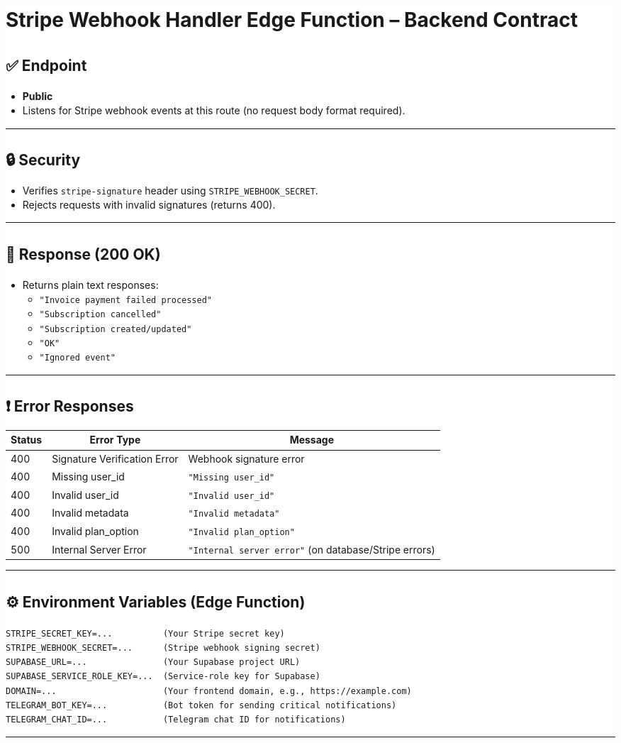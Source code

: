 # Stripe Webhook Handler Edge Function – Backend Contract

## ✅ Endpoint
- **Public**  
- Listens for Stripe webhook events at this route (no request body format required).

---

## 🔒 Security
- Verifies `stripe-signature` header using `STRIPE_WEBHOOK_SECRET`.
- Rejects requests with invalid signatures (returns 400).

---

## 🔁 Response (200 OK)
- Returns plain text responses:
  - `"Invoice payment failed processed"`
  - `"Subscription cancelled"`
  - `"Subscription created/updated"`
  - `"OK"`
  - `"Ignored event"`

---

## ❗ Error Responses

| Status | Error Type                    | Message                                               |
| ------ | ----------------------------- | ----------------------------------------------------- |
| 400    | Signature Verification Error  | Webhook signature error                               |
| 400    | Missing user_id               | `"Missing user_id"`                                   |
| 400    | Invalid user_id               | `"Invalid user_id"`                                   |
| 400    | Invalid metadata              | `"Invalid metadata"`                                  |
| 400    | Invalid plan_option           | `"Invalid plan_option"`                               |
| 500    | Internal Server Error         | `"Internal server error"` (on database/Stripe errors) |

---

## ⚙️ Environment Variables (Edge Function)

```
STRIPE_SECRET_KEY=...          (Your Stripe secret key)
STRIPE_WEBHOOK_SECRET=...      (Stripe webhook signing secret)
SUPABASE_URL=...               (Your Supabase project URL)
SUPABASE_SERVICE_ROLE_KEY=...  (Service-role key for Supabase)
DOMAIN=...                     (Your frontend domain, e.g., https://example.com)
TELEGRAM_BOT_KEY=...           (Bot token for sending critical notifications)
TELEGRAM_CHAT_ID=...           (Telegram chat ID for notifications)
```

---